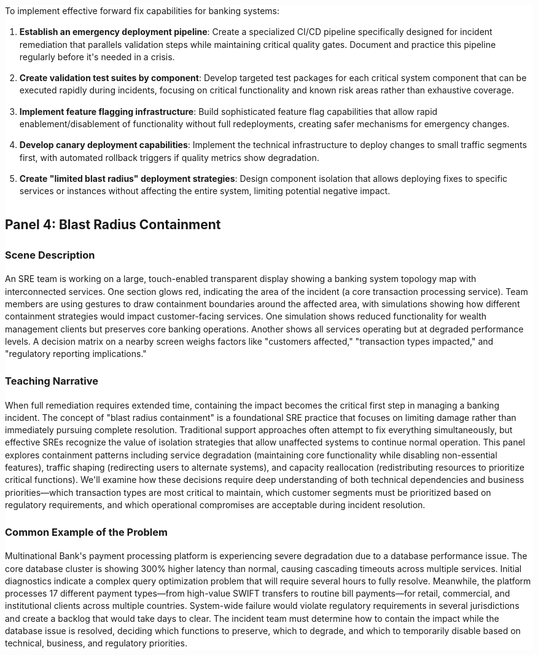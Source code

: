 To implement effective forward fix capabilities for banking systems:

1. **Establish an emergency deployment pipeline**: Create a specialized CI/CD pipeline specifically designed for incident remediation that parallels validation steps while maintaining critical quality gates. Document and practice this pipeline regularly before it's needed in a crisis.

2. **Create validation test suites by component**: Develop targeted test packages for each critical system component that can be executed rapidly during incidents, focusing on critical functionality and known risk areas rather than exhaustive coverage.

3. **Implement feature flagging infrastructure**: Build sophisticated feature flag capabilities that allow rapid enablement/disablement of functionality without full redeployments, creating safer mechanisms for emergency changes.

4. **Develop canary deployment capabilities**: Implement the technical infrastructure to deploy changes to small traffic segments first, with automated rollback triggers if quality metrics show degradation.

5. **Create "limited blast radius" deployment strategies**: Design component isolation that allows deploying fixes to specific services or instances without affecting the entire system, limiting potential negative impact.

## Panel 4: Blast Radius Containment

### Scene Description

 An SRE team is working on a large, touch-enabled transparent display showing a banking system topology map with interconnected services. One section glows red, indicating the area of the incident (a core transaction processing service). Team members are using gestures to draw containment boundaries around the affected area, with simulations showing how different containment strategies would impact customer-facing services. One simulation shows reduced functionality for wealth management clients but preserves core banking operations. Another shows all services operating but at degraded performance levels. A decision matrix on a nearby screen weighs factors like "customers affected," "transaction types impacted," and "regulatory reporting implications."

### Teaching Narrative

When full remediation requires extended time, containing the impact becomes the critical first step in managing a banking incident. The concept of "blast radius containment" is a foundational SRE practice that focuses on limiting damage rather than immediately pursuing complete resolution. Traditional support approaches often attempt to fix everything simultaneously, but effective SREs recognize the value of isolation strategies that allow unaffected systems to continue normal operation. This panel explores containment patterns including service degradation (maintaining core functionality while disabling non-essential features), traffic shaping (redirecting users to alternate systems), and capacity reallocation (redistributing resources to prioritize critical functions). We'll examine how these decisions require deep understanding of both technical dependencies and business priorities—which transaction types are most critical to maintain, which customer segments must be prioritized based on regulatory requirements, and which operational compromises are acceptable during incident resolution.

### Common Example of the Problem

Multinational Bank's payment processing platform is experiencing severe degradation due to a database performance issue. The core database cluster is showing 300% higher latency than normal, causing cascading timeouts across multiple services. Initial diagnostics indicate a complex query optimization problem that will require several hours to fully resolve. Meanwhile, the platform processes 17 different payment types—from high-value SWIFT transfers to routine bill payments—for retail, commercial, and institutional clients across multiple countries. System-wide failure would violate regulatory requirements in several jurisdictions and create a backlog that would take days to clear. The incident team must determine how to contain the impact while the database issue is resolved, deciding which functions to preserve, which to degrade, and which to temporarily disable based on technical, business, and regulatory priorities.
